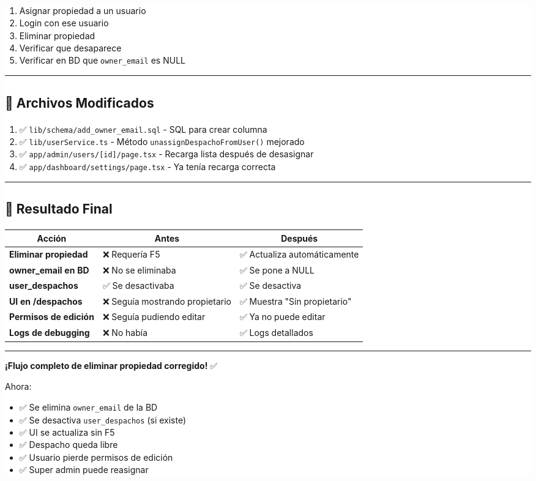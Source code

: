 1. Asignar propiedad a un usuario
2. Login con ese usuario
3. Eliminar propiedad
4. Verificar que desaparece
5. Verificar en BD que `owner_email` es NULL

---

## 📝 Archivos Modificados

1. ✅ `lib/schema/add_owner_email.sql` - SQL para crear columna
2. ✅ `lib/userService.ts` - Método `unassignDespachoFromUser()` mejorado
3. ✅ `app/admin/users/[id]/page.tsx` - Recarga lista después de desasignar
4. ✅ `app/dashboard/settings/page.tsx` - Ya tenía recarga correcta

---

## 🎯 Resultado Final

| Acción | Antes | Después |
|--------|-------|---------|
| **Eliminar propiedad** | ❌ Requería F5 | ✅ Actualiza automáticamente |
| **owner_email en BD** | ❌ No se eliminaba | ✅ Se pone a NULL |
| **user_despachos** | ✅ Se desactivaba | ✅ Se desactiva |
| **UI en /despachos** | ❌ Seguía mostrando propietario | ✅ Muestra "Sin propietario" |
| **Permisos de edición** | ❌ Seguía pudiendo editar | ✅ Ya no puede editar |
| **Logs de debugging** | ❌ No había | ✅ Logs detallados |

---

**¡Flujo completo de eliminar propiedad corregido!** ✅

Ahora:
- ✅ Se elimina `owner_email` de la BD
- ✅ Se desactiva `user_despachos` (si existe)
- ✅ UI se actualiza sin F5
- ✅ Despacho queda libre
- ✅ Usuario pierde permisos de edición
- ✅ Super admin puede reasignar

